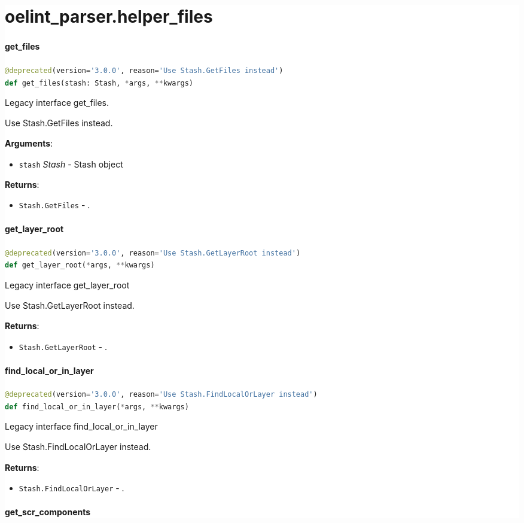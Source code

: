 # oelint\_parser.helper\_files

<a id="oelint_parser.helper_files.get_files"></a>

#### get\_files

```python
@deprecated(version='3.0.0', reason='Use Stash.GetFiles instead')
def get_files(stash: Stash, *args, **kwargs)
```

Legacy interface get_files.

Use Stash.GetFiles instead.

**Arguments**:

- `stash` _Stash_ - Stash object
  

**Returns**:

- `Stash.GetFiles` - .

<a id="oelint_parser.helper_files.get_layer_root"></a>

#### get\_layer\_root

```python
@deprecated(version='3.0.0', reason='Use Stash.GetLayerRoot instead')
def get_layer_root(*args, **kwargs)
```

Legacy interface get_layer_root

Use Stash.GetLayerRoot instead.

**Returns**:

- `Stash.GetLayerRoot` - .

<a id="oelint_parser.helper_files.find_local_or_in_layer"></a>

#### find\_local\_or\_in\_layer

```python
@deprecated(version='3.0.0', reason='Use Stash.FindLocalOrLayer instead')
def find_local_or_in_layer(*args, **kwargs)
```

Legacy interface find_local_or_in_layer

Use Stash.FindLocalOrLayer instead.

**Returns**:

- `Stash.FindLocalOrLayer` - .

<a id="oelint_parser.helper_files.get_scr_components"></a>

#### get\_scr\_components
